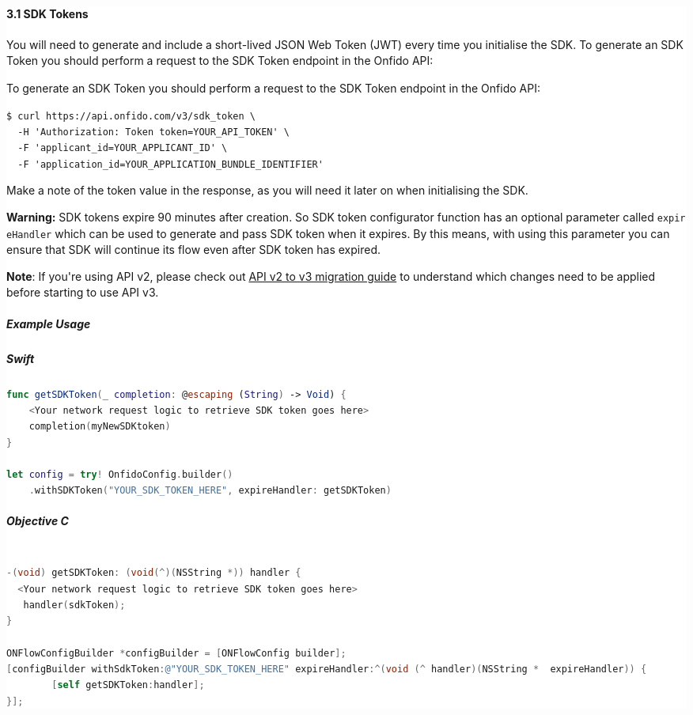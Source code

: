 #### 3.1 SDK Tokens

You will need to generate and include a short-lived JSON Web Token (JWT) every time you initialise the SDK. To generate an SDK Token you should perform a request to the SDK Token endpoint in the Onfido API:

To generate an SDK Token you should perform a request to the SDK Token endpoint in the Onfido API:

```
$ curl https://api.onfido.com/v3/sdk_token \
  -H 'Authorization: Token token=YOUR_API_TOKEN' \
  -F 'applicant_id=YOUR_APPLICANT_ID' \
  -F 'application_id=YOUR_APPLICATION_BUNDLE_IDENTIFIER'
```

Make a note of the token value in the response, as you will need it later on when initialising the SDK.

**Warning:** SDK tokens expire 90 minutes after creation. So SDK token configurator function has an optional parameter called `expireHandler` which can be used to generate and pass SDK token when it expires. By this means, with using this parameter you can ensure that SDK will continue its flow even after SDK token has expired.

**Note**: If you're using API v2, please check out [API v2 to v3 migration guide](https://developers.onfido.com/guide/v2-to-v3-migration-guide) to understand which changes need to be applied before starting to use API v3.

##### Example Usage

##### Swift

```swift
func getSDKToken(_ completion: @escaping (String) -> Void) {
    <Your network request logic to retrieve SDK token goes here>
    completion(myNewSDKtoken)
}

let config = try! OnfidoConfig.builder()
    .withSDKToken("YOUR_SDK_TOKEN_HERE", expireHandler: getSDKToken)


```

##### Objective C

```Objective-C

-(void) getSDKToken: (void(^)(NSString *)) handler {
  <Your network request logic to retrieve SDK token goes here>
   handler(sdkToken);
}

ONFlowConfigBuilder *configBuilder = [ONFlowConfig builder];
[configBuilder withSdkToken:@"YOUR_SDK_TOKEN_HERE" expireHandler:^(void (^ handler)(NSString *  expireHandler)) {
        [self getSDKToken:handler];
}];
```
